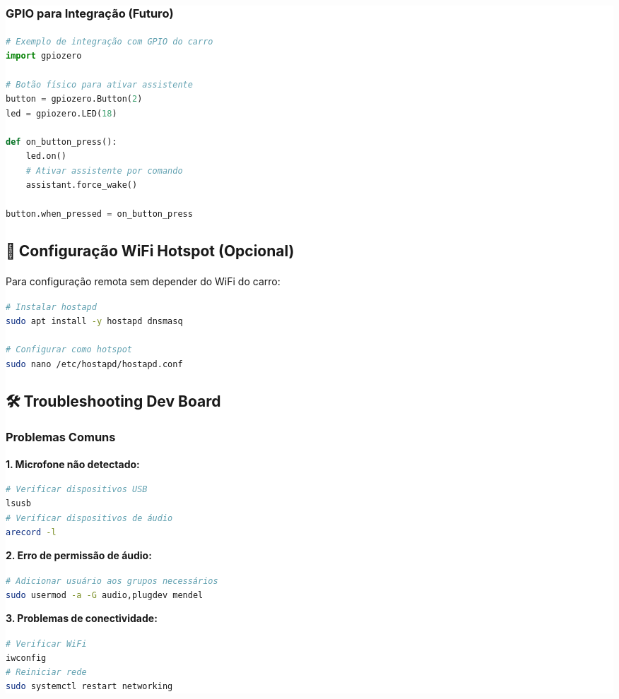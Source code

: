 ### GPIO para Integração (Futuro)
```python
# Exemplo de integração com GPIO do carro
import gpiozero

# Botão físico para ativar assistente
button = gpiozero.Button(2)
led = gpiozero.LED(18)

def on_button_press():
    led.on()
    # Ativar assistente por comando
    assistant.force_wake()

button.when_pressed = on_button_press
```

## 📱 Configuração WiFi Hotspot (Opcional)

Para configuração remota sem depender do WiFi do carro:

```bash
# Instalar hostapd
sudo apt install -y hostapd dnsmasq

# Configurar como hotspot
sudo nano /etc/hostapd/hostapd.conf
```

## 🛠️ Troubleshooting Dev Board

### Problemas Comuns

**1. Microfone não detectado:**
```bash
# Verificar dispositivos USB
lsusb
# Verificar dispositivos de áudio
arecord -l
```

**2. Erro de permissão de áudio:**
```bash
# Adicionar usuário aos grupos necessários
sudo usermod -a -G audio,plugdev mendel
```

**3. Problemas de conectividade:**
```bash
# Verificar WiFi
iwconfig
# Reiniciar rede
sudo systemctl restart networking
```
